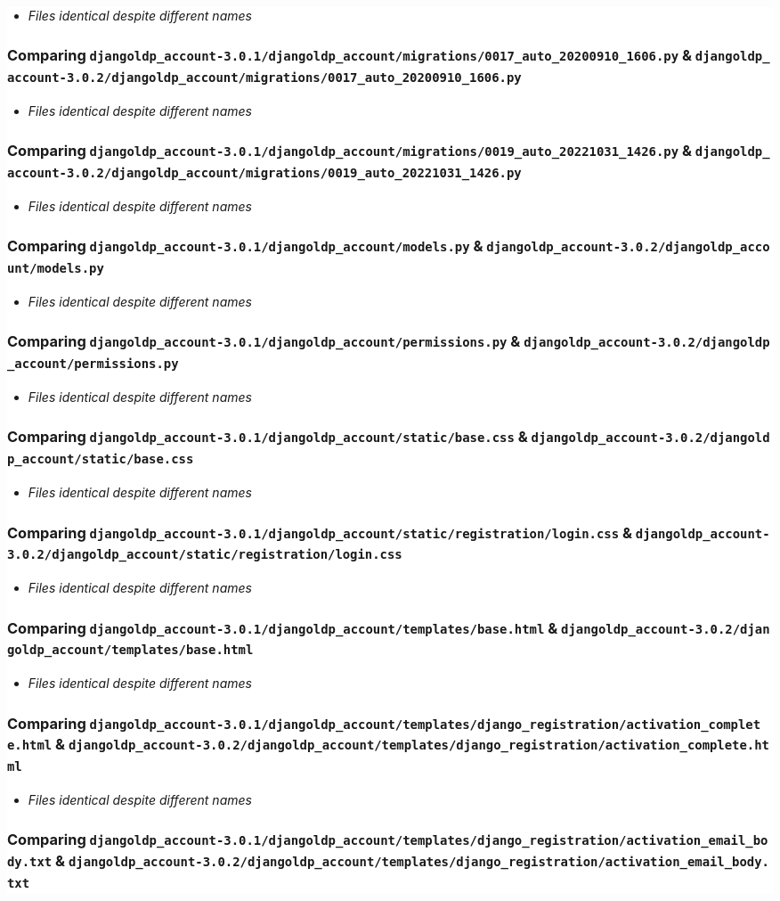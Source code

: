  * *Files identical despite different names*

### Comparing `djangoldp_account-3.0.1/djangoldp_account/migrations/0017_auto_20200910_1606.py` & `djangoldp_account-3.0.2/djangoldp_account/migrations/0017_auto_20200910_1606.py`

 * *Files identical despite different names*

### Comparing `djangoldp_account-3.0.1/djangoldp_account/migrations/0019_auto_20221031_1426.py` & `djangoldp_account-3.0.2/djangoldp_account/migrations/0019_auto_20221031_1426.py`

 * *Files identical despite different names*

### Comparing `djangoldp_account-3.0.1/djangoldp_account/models.py` & `djangoldp_account-3.0.2/djangoldp_account/models.py`

 * *Files identical despite different names*

### Comparing `djangoldp_account-3.0.1/djangoldp_account/permissions.py` & `djangoldp_account-3.0.2/djangoldp_account/permissions.py`

 * *Files identical despite different names*

### Comparing `djangoldp_account-3.0.1/djangoldp_account/static/base.css` & `djangoldp_account-3.0.2/djangoldp_account/static/base.css`

 * *Files identical despite different names*

### Comparing `djangoldp_account-3.0.1/djangoldp_account/static/registration/login.css` & `djangoldp_account-3.0.2/djangoldp_account/static/registration/login.css`

 * *Files identical despite different names*

### Comparing `djangoldp_account-3.0.1/djangoldp_account/templates/base.html` & `djangoldp_account-3.0.2/djangoldp_account/templates/base.html`

 * *Files identical despite different names*

### Comparing `djangoldp_account-3.0.1/djangoldp_account/templates/django_registration/activation_complete.html` & `djangoldp_account-3.0.2/djangoldp_account/templates/django_registration/activation_complete.html`

 * *Files identical despite different names*

### Comparing `djangoldp_account-3.0.1/djangoldp_account/templates/django_registration/activation_email_body.txt` & `djangoldp_account-3.0.2/djangoldp_account/templates/django_registration/activation_email_body.txt`
